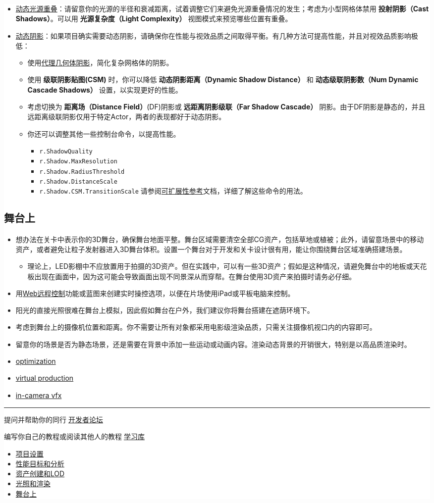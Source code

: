 -   [动态光源重叠](/documentation/zh-cn/unreal-engine/movable-light-mobility-in-unreal-engine)：请留意你的光源的半径和衰减距离，试着调整它们来避免光源重叠情况的发生；考虑为小型网格体禁用 **投射阴影（Cast Shadows）**。可以用 **光源复杂度（Light Complexity）** 视图模式来预览哪些位置有重叠。
    
-   [动态阴影](/documentation/zh-cn/unreal-engine/virtual-shadow-maps-in-unreal-engine)：如果项目确实需要动态阴影，请确保你在性能与视效品质之间取得平衡。有几种方法可提高性能，并且对视效品质影响极低：
    
    -   使用[代理几何体阴影](/documentation/zh-cn/unreal-engine/proxy-geometry-shadows-in-unreal-engine)，简化复杂网格体的阴影。
        
    -   使用 **级联阴影贴图(CSM)** 时，你可以降低 **动态阴影距离（Dynamic Shadow Distance）** 和 **动态级联阴影数（Num Dynamic Cascade Shadows）** 设置，以实现更好的性能。
        
    -   考虑切换为 **距离场（Distance Field）**(DF)阴影或 **远距离阴影级联（Far Shadow Cascade）** 阴影。由于DF阴影是静态的，并且远距离级联阴影仅用于特定Actor，两者的表现都好于动态阴影。
        
    -   你还可以调整其他一些控制台命令，以提高性能。
        
        -   `r.ShadowQuality`
        -   `r.Shadow.MaxResolution`
        -   `r.Shadow.RadiusThreshold`
        -   `r.Shadow.DistanceScale`
        -   `r.Shadow.CSM.TransitionScale` 请参阅[可扩展性参考](/documentation/zh-cn/unreal-engine/scalability-reference-for-unreal-engine)文档，详细了解这些命令的用法。

## 舞台上

-   想办法在关卡中表示你的3D舞台，确保舞台地面平整。舞台区域需要清空全部CG资产，包括草地或植被；此外，请留意场景中的移动资产，或者避免让粒子发射器进入3D舞台体积。设置一个舞台对于开发和关卡设计很有用，能让你围绕舞台区域准确搭建场景。
    
    -   理论上，LED影棚中不应放置用于拍摄的3D资产。但在实践中，可以有一些3D资产；假如是这种情况，请避免舞台中的地板或天花板出现在画面中，因为这可能会导致画面出现不同景深从而穿帮。在舞台使用3D资产来拍摄时请务必仔细。
-   用[Web远程控制](/documentation/zh-cn/unreal-engine/remote-control-for-unreal-engine)功能或蓝图来创建实时操控选项，以便在片场使用iPad或平板电脑来控制。
    
-   阳光的直接光照很难在舞台上模拟，因此假如舞台在户外，我们建议你将舞台搭建在遮荫环境下。
    
-   考虑到舞台上的摄像机位置和距离。你不需要让所有对象都采用电影级渲染品质，只需关注摄像机视口内的内容即可。
    
-   留意你的场景是否为静态场景，还是需要在背景中添加一些运动或动画内容。渲染动态背景的开销很大，特别是以高品质渲染时。
    

-   [optimization](https://dev.epicgames.com/community/search?query=optimization)
-   [virtual production](https://dev.epicgames.com/community/search?query=virtual%20production)
-   [in-camera vfx](https://dev.epicgames.com/community/search?query=in-camera%20vfx)

* * *

提问并帮助你的同行 [开发者论坛](https://forums.unrealengine.com/categories?tag=unreal-engine)

编写你自己的教程或阅读其他人的教程 [学习库](https://dev.epicgames.com/community/unreal-engine/learning)

-   [项目设置](/documentation/zh-cn/unreal-engine/in-camera-vfx-best-practices-in-unreal-engine#%E9%A1%B9%E7%9B%AE%E8%AE%BE%E7%BD%AE)
-   [性能目标和分析](/documentation/zh-cn/unreal-engine/in-camera-vfx-best-practices-in-unreal-engine#%E6%80%A7%E8%83%BD%E7%9B%AE%E6%A0%87%E5%92%8C%E5%88%86%E6%9E%90)
-   [资产创建和LOD](/documentation/zh-cn/unreal-engine/in-camera-vfx-best-practices-in-unreal-engine#%E8%B5%84%E4%BA%A7%E5%88%9B%E5%BB%BA%E5%92%8Clod)
-   [光照和渲染](/documentation/zh-cn/unreal-engine/in-camera-vfx-best-practices-in-unreal-engine#%E5%85%89%E7%85%A7%E5%92%8C%E6%B8%B2%E6%9F%93)
-   [舞台上](/documentation/zh-cn/unreal-engine/in-camera-vfx-best-practices-in-unreal-engine#%E8%88%9E%E5%8F%B0%E4%B8%8A)
